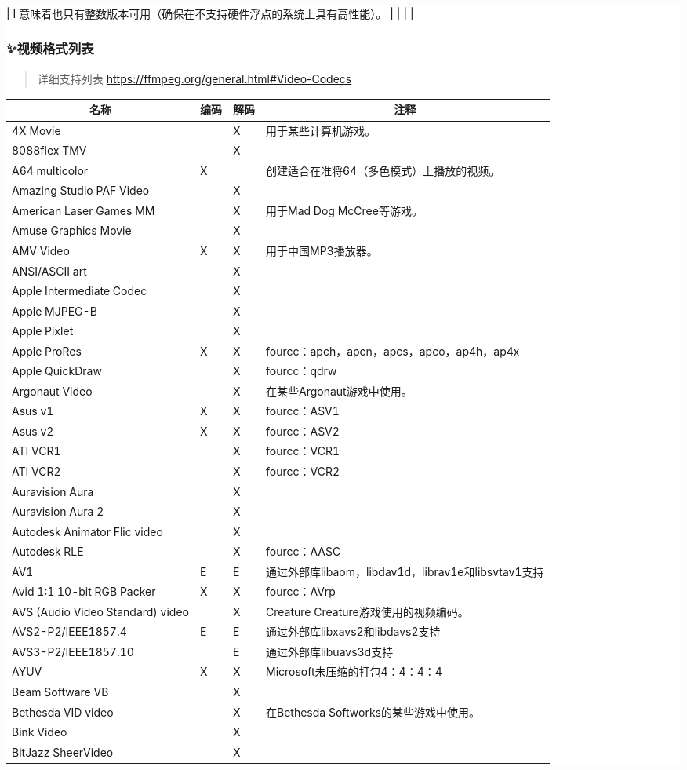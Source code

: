 | I 意味着也只有整数版本可用（确保在不支持硬件浮点的系统上具有高性能）。 |      |      |                                                       |

### ✨视频格式列表

> 详细支持列表 https://ffmpeg.org/general.html#Video-Codecs

| 名称                                                     | 编码 | 解码 | 注释                                                  |
| -------------------------------------------------------- | ---- | ---- | ----------------------------------------------------- |
| 4X Movie                                                 |      | X    | 用于某些计算机游戏。                                  |
| 8088flex TMV                                             |      | X    |                                                       |
| A64 multicolor                                           | X    |      | 创建适合在准将64（多色模式）上播放的视频。            |
| Amazing Studio PAF Video                                 |      | X    |                                                       |
| American Laser Games MM                                  |      | X    | 用于Mad Dog McCree等游戏。                            |
| Amuse Graphics Movie                                     |      | X    |                                                       |
| AMV Video                                                | X    | X    | 用于中国MP3播放器。                                   |
| ANSI/ASCII art                                           |      | X    |                                                       |
| Apple Intermediate Codec                                 |      | X    |                                                       |
| Apple MJPEG-B                                            |      | X    |                                                       |
| Apple Pixlet                                             |      | X    |                                                       |
| Apple ProRes                                             | X    | X    | fourcc：apch，apcn，apcs，apco，ap4h，ap4x            |
| Apple QuickDraw                                          |      | X    | fourcc：qdrw                                          |
| Argonaut Video                                           |      | X    | 在某些Argonaut游戏中使用。                            |
| Asus v1                                                  | X    | X    | fourcc：ASV1                                          |
| Asus v2                                                  | X    | X    | fourcc：ASV2                                          |
| ATI VCR1                                                 |      | X    | fourcc：VCR1                                          |
| ATI VCR2                                                 |      | X    | fourcc：VCR2                                          |
| Auravision Aura                                          |      | X    |                                                       |
| Auravision Aura 2                                        |      | X    |                                                       |
| Autodesk Animator Flic video                             |      | X    |                                                       |
| Autodesk RLE                                             |      | X    | fourcc：AASC                                          |
| AV1                                                      | E    | E    | 通过外部库libaom，libdav1d，librav1e和libsvtav1支持   |
| Avid 1:1 10-bit RGB Packer                               | X    | X    | fourcc：AVrp                                          |
| AVS (Audio Video Standard) video                         |      | X    | Creature Creature游戏使用的视频编码。                 |
| AVS2-P2/IEEE1857.4                                       | E    | E    | 通过外部库libxavs2和libdavs2支持                      |
| AVS3-P2/IEEE1857.10                                      |      | E    | 通过外部库libuavs3d支持                               |
| AYUV                                                     | X    | X    | Microsoft未压缩的打包4：4：4：4                       |
| Beam Software VB                                         |      | X    |                                                       |
| Bethesda VID video                                       |      | X    | 在Bethesda Softworks的某些游戏中使用。                |
| Bink Video                                               |      | X    |                                                       |
| BitJazz SheerVideo                                       |      | X    |                                                       |